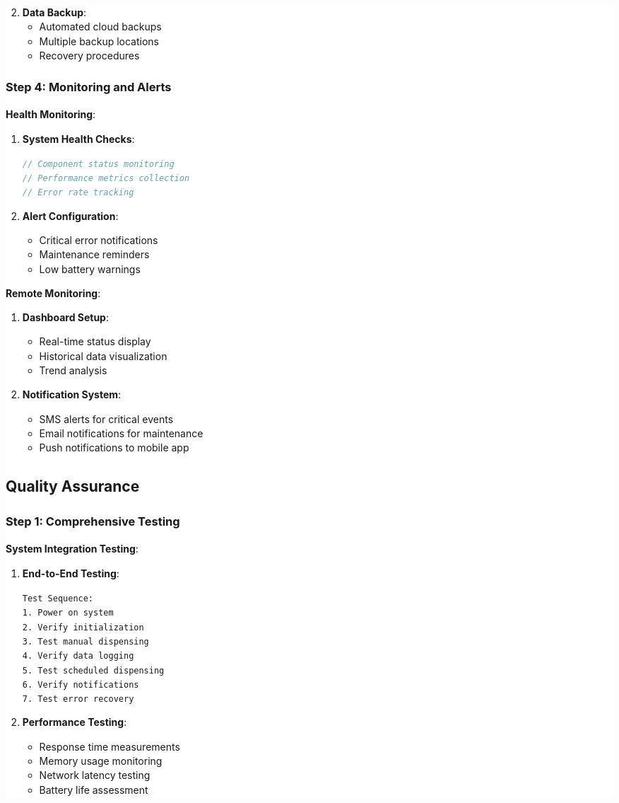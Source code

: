 2. **Data Backup**:
   - Automated cloud backups
   - Multiple backup locations
   - Recovery procedures

### Step 4: Monitoring and Alerts

**Health Monitoring**:

1. **System Health Checks**:
   ```cpp
   // Component status monitoring
   // Performance metrics collection
   // Error rate tracking
   ```

2. **Alert Configuration**:
   - Critical error notifications
   - Maintenance reminders
   - Low battery warnings

**Remote Monitoring**:

1. **Dashboard Setup**:
   - Real-time status display
   - Historical data visualization
   - Trend analysis

2. **Notification System**:
   - SMS alerts for critical events
   - Email notifications for maintenance
   - Push notifications to mobile app

## Quality Assurance

### Step 1: Comprehensive Testing

**System Integration Testing**:

1. **End-to-End Testing**:
   ```
   Test Sequence:
   1. Power on system
   2. Verify initialization
   3. Test manual dispensing
   4. Verify data logging
   5. Test scheduled dispensing
   6. Verify notifications
   7. Test error recovery
   ```

2. **Performance Testing**:
   - Response time measurements
   - Memory usage monitoring
   - Network latency testing
   - Battery life assessment
